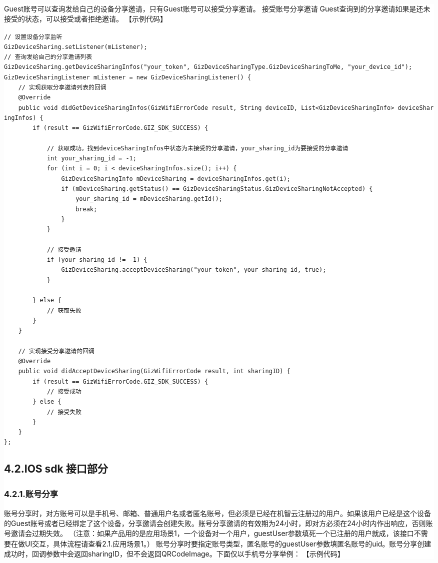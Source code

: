 Guest账号可以查询发给自己的设备分享邀请，只有Guest账号可以接受分享邀请。
接受账号分享邀请
Guest查询到的分享邀请如果是还未接受的状态，可以接受或者拒绝邀请。
【示例代码】

```
// 设置设备分享监听
GizDeviceSharing.setListener(mListener);
// 查询发给自己的分享邀请列表
GizDeviceSharing.getDeviceSharingInfos("your_token", GizDeviceSharingType.GizDeviceSharingToMe, "your_device_id");
GizDeviceSharingListener mListener = new GizDeviceSharingListener() {
    // 实现获取分享邀请列表的回调	
    @Override
    public void didGetDeviceSharingInfos(GizWifiErrorCode result, String deviceID, List<GizDeviceSharingInfo> deviceSharingInfos) {
        if (result == GizWifiErrorCode.GIZ_SDK_SUCCESS) {
	
	    	// 获取成功。找到deviceSharingInfos中状态为未接受的分享邀请，your_sharing_id为要接受的分享邀请
	    	int your_sharing_id = -1;
	    	for (int i = 0; i < deviceSharingInfos.size(); i++) {
	    		GizDeviceSharingInfo mDeviceSharing = deviceSharingInfos.get(i);
	    		if (mDeviceSharing.getStatus() == GizDeviceSharingStatus.GizDeviceSharingNotAccepted) {
	    			your_sharing_id = mDeviceSharing.getId();
	    			break;
	    		}
	    	}
    
	    	// 接受邀请
	    	if (your_sharing_id != -1) {
	    		GizDeviceSharing.acceptDeviceSharing("your_token", your_sharing_id, true);
	    	}
		
        } else {
            // 获取失败
        }
    }
    
    // 实现接受分享邀请的回调	
    @Override
    public void didAcceptDeviceSharing(GizWifiErrorCode result, int sharingID) {
        if (result == GizWifiErrorCode.GIZ_SDK_SUCCESS) {
            // 接受成功
        } else {
            // 接受失败
        }
    }
};
```
## 4.2.IOS sdk 接口部分
### 4.2.1.账号分享
账号分享时，对方账号可以是手机号、邮箱、普通用户名或者匿名账号，但必须是已经在机智云注册过的用户。如果该用户已经是这个设备的Guest账号或者已经绑定了这个设备，分享邀请会创建失败。账号分享邀请的有效期为24小时，即对方必须在24小时内作出响应，否则账号邀请会过期失效。
（注意：如果产品用的是应用场景1，一个设备对一个用户，guestUser参数填死一个已注册的用户就成，该接口不需要在做UI交互，具体流程请查看2.1.应用场景1。）
账号分享时要指定账号类型，匿名账号的guestUser参数填匿名账号的uid。账号分享创建成功时，回调参数中会返回sharingID，但不会返回QRCodeImage。下面仅以手机号分享举例：
【示例代码】
